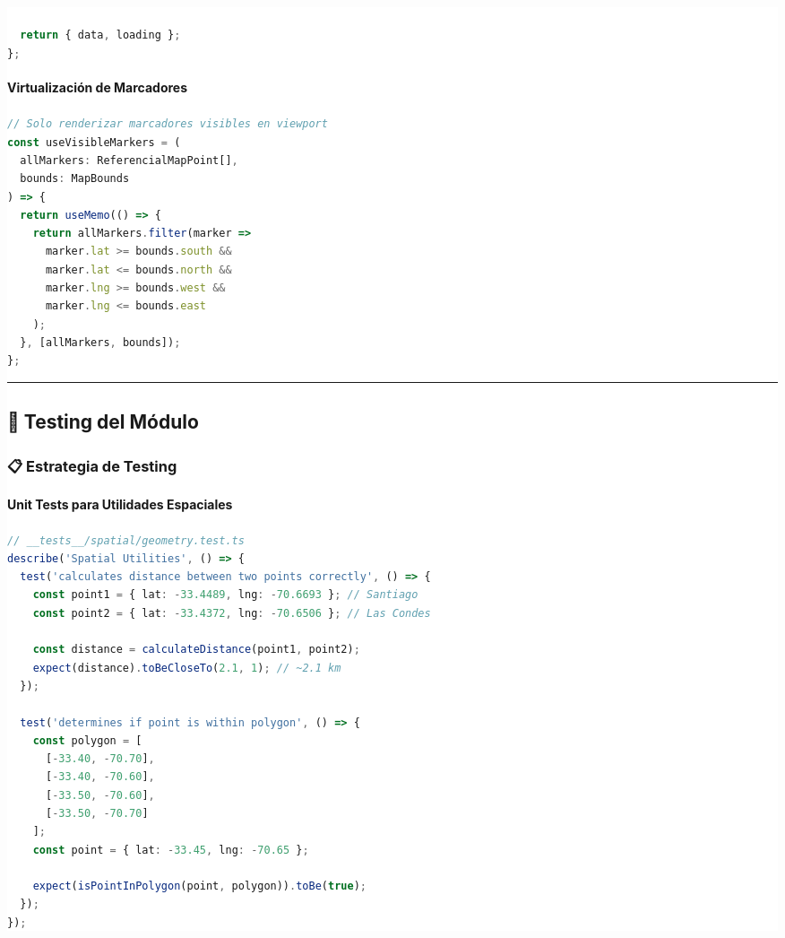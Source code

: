 ```typescript
  
  return { data, loading };
};
```

#### Virtualización de Marcadores
```typescript
// Solo renderizar marcadores visibles en viewport
const useVisibleMarkers = (
  allMarkers: ReferencialMapPoint[], 
  bounds: MapBounds
) => {
  return useMemo(() => {
    return allMarkers.filter(marker => 
      marker.lat >= bounds.south &&
      marker.lat <= bounds.north &&
      marker.lng >= bounds.west &&
      marker.lng <= bounds.east
    );
  }, [allMarkers, bounds]);
};
```

---

## 🧪 Testing del Módulo

### 📋 Estrategia de Testing

#### Unit Tests para Utilidades Espaciales
```typescript
// __tests__/spatial/geometry.test.ts
describe('Spatial Utilities', () => {
  test('calculates distance between two points correctly', () => {
    const point1 = { lat: -33.4489, lng: -70.6693 }; // Santiago
    const point2 = { lat: -33.4372, lng: -70.6506 }; // Las Condes
    
    const distance = calculateDistance(point1, point2);
    expect(distance).toBeCloseTo(2.1, 1); // ~2.1 km
  });
  
  test('determines if point is within polygon', () => {
    const polygon = [
      [-33.40, -70.70],
      [-33.40, -70.60], 
      [-33.50, -70.60],
      [-33.50, -70.70]
    ];
    const point = { lat: -33.45, lng: -70.65 };
    
    expect(isPointInPolygon(point, polygon)).toBe(true);
  });
});
```
